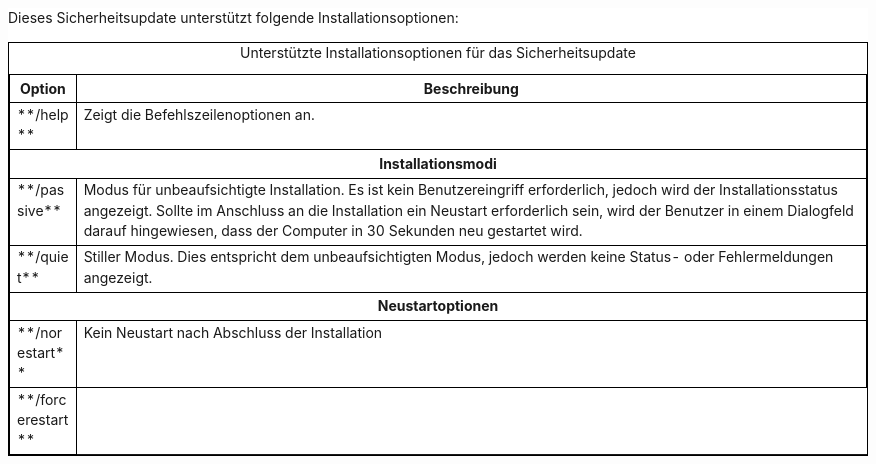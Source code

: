Dieses Sicherheitsupdate unterstützt folgende Installationsoptionen:

<table style="border:1px solid black;" class="dataTable">
<caption>
Unterstützte Installationsoptionen für das Sicherheitsupdate
</caption>
<tr class="thead">
<th style="border:1px solid black;" >
Option
</th>
<th style="border:1px solid black;" >
Beschreibung
</th>
</tr>
<tr>
<td style="border:1px solid black;">
**/help**
</td>
<td style="border:1px solid black;">
Zeigt die Befehlszeilenoptionen an.
</td>
</tr>
<tr>
<th colspan="2" style="border:1px solid black;">
Installationsmodi
</th>
</tr>
<tr class="alternateRow">
<td style="border:1px solid black;">
**/passive**
</td>
<td style="border:1px solid black;">
Modus für unbeaufsichtigte Installation. Es ist kein Benutzereingriff erforderlich, jedoch wird der Installationsstatus angezeigt. Sollte im Anschluss an die Installation ein Neustart erforderlich sein, wird der Benutzer in einem Dialogfeld darauf hingewiesen, dass der Computer in 30 Sekunden neu gestartet wird.
</td>
</tr>
<tr>
<td style="border:1px solid black;">
**/quiet**
</td>
<td style="border:1px solid black;">
Stiller Modus. Dies entspricht dem unbeaufsichtigten Modus, jedoch werden keine Status- oder Fehlermeldungen angezeigt.
</td>
</tr>
<tr>
<th colspan="2" style="border:1px solid black;">
Neustartoptionen
</th>
</tr>
<tr class="alternateRow">
<td style="border:1px solid black;">
**/norestart**
</td>
<td style="border:1px solid black;">
Kein Neustart nach Abschluss der Installation
</td>
</tr>
<tr>
<td style="border:1px solid black;">
**/forcerestart**
</td>